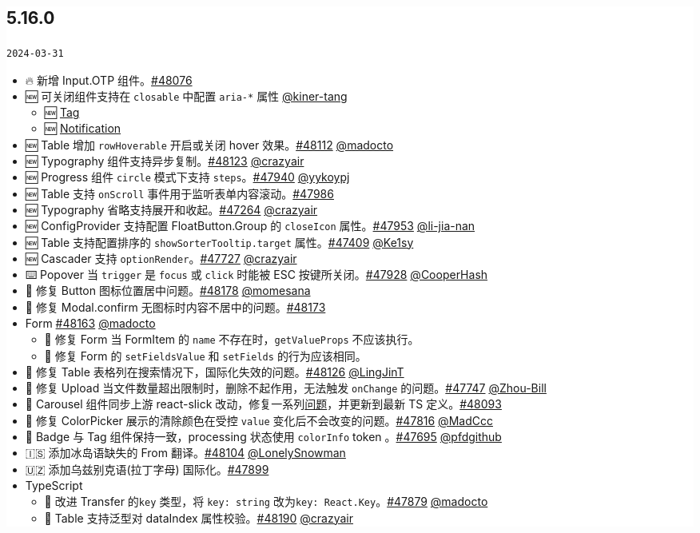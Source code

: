 ## 5.16.0

`2024-03-31`

- 🔥 新增 Input.OTP 组件。[#48076](https://github.com/ant-design/ant-design/pull/48076)
- 🆕 可关闭组件支持在 `closable` 中配置 `aria-*` 属性 [@kiner-tang](https://github.com/kiner-tang)
  - 🆕 [Tag](https://github.com/ant-design/ant-design/pull/47678)
  - 🆕 [Notification](https://github.com/ant-design/ant-design/pull/47710)
- 🆕 Table 增加 `rowHoverable` 开启或关闭 hover 效果。[#48112](https://github.com/ant-design/ant-design/pull/48112) [@madocto](https://github.com/madocto)
- 🆕 Typography 组件支持异步复制。[#48123](https://github.com/ant-design/ant-design/pull/48123) [@crazyair](https://github.com/crazyair)
- 🆕 Progress 组件 `circle` 模式下支持 `steps`。[#47940](https://github.com/ant-design/ant-design/pull/47940) [@yykoypj](https://github.com/yykoypj)
- 🆕 Table 支持 `onScroll` 事件用于监听表单内容滚动。[#47986](https://github.com/ant-design/ant-design/pull/47986)
- 🆕 Typography 省略支持展开和收起。[#47264](https://github.com/ant-design/ant-design/pull/47264) [@crazyair](https://github.com/crazyair)
- 🆕 ConfigProvider 支持配置 FloatButton.Group 的 `closeIcon` 属性。[#47953](https://github.com/ant-design/ant-design/pull/47953) [@li-jia-nan](https://github.com/li-jia-nan)
- 🆕 Table 支持配置排序的 `showSorterTooltip.target` 属性。[#47409](https://github.com/ant-design/ant-design/pull/47409) [@Ke1sy](https://github.com/Ke1sy)
- 🆕 Cascader 支持 `optionRender`。[#47727](https://github.com/ant-design/ant-design/pull/47727) [@crazyair](https://github.com/crazyair)
- ⌨️ Popover 当 `trigger` 是 `focus` 或 `click` 时能被 ESC 按键所关闭。[#47928](https://github.com/ant-design/ant-design/pull/47928) [@CooperHash](https://github.com/CooperHash)
- 🐞 修复 Button 图标位置居中问题。[#48178](https://github.com/ant-design/ant-design/pull/48178) [@momesana](https://github.com/momesana)
- 🐞 修复 Modal.confirm 无图标时内容不居中的问题。[#48173](https://github.com/ant-design/ant-design/pull/48173)
- Form [#48163](https://github.com/ant-design/ant-design/pull/48163) [@madocto](https://github.com/madocto)
  - 🐞 修复 Form 当 FormItem 的 `name` 不存在时，`getValueProps` 不应该执行。
  - 🐞 修复 Form 的 `setFieldsValue` 和 `setFields` 的行为应该相同。
- 🐞 修复 Table 表格列在搜索情况下，国际化失效的问题。[#48126](https://github.com/ant-design/ant-design/pull/48126) [@LingJinT](https://github.com/LingJinT)
- 🐞 修复 Upload 当文件数量超出限制时，删除不起作用，无法触发 `onChange` 的问题。[#47747](https://github.com/ant-design/ant-design/pull/47747) [@Zhou-Bill](https://github.com/Zhou-Bill)
- 🐞 Carousel 组件同步上游 react-slick 改动，修复一系列<a href="https://github.com/ant-design/react-slick/pull/110" data-hovercard-type="pull_request" data-hovercard-url="/ant-design/react-slick/pull/110/hovercard">问题</a>，并更新到最新 TS 定义。[#48093](https://github.com/ant-design/ant-design/pull/48093)
- 🐞 修复 ColorPicker 展示的清除颜色在受控 `value` 变化后不会改变的问题。[#47816](https://github.com/ant-design/ant-design/pull/47816) [@MadCcc](https://github.com/MadCcc)
- 🐞 Badge 与 Tag 组件保持一致，processing 状态使用 `colorInfo` token 。[#47695](https://github.com/ant-design/ant-design/pull/47695) [@pfdgithub](https://github.com/pfdgithub)
- 🇮🇸 添加冰岛语缺失的 From 翻译。[#48104](https://github.com/ant-design/ant-design/pull/48104) [@LonelySnowman](https://github.com/LonelySnowman)
- 🇺🇿 添加乌兹别克语(拉丁字母) 国际化。[#47899](https://github.com/ant-design/ant-design/pull/47899)
- TypeScript
  - 🤖 改进 Transfer 的`key` 类型，将 `key: string` 改为`key: React.Key`。[#47879](https://github.com/ant-design/ant-design/pull/47879) [@madocto](https://github.com/madocto)
  - 🤖 Table 支持泛型对 dataIndex 属性校验。[#48190](https://github.com/ant-design/ant-design/pull/48190) [@crazyair](https://github.com/crazyair)

